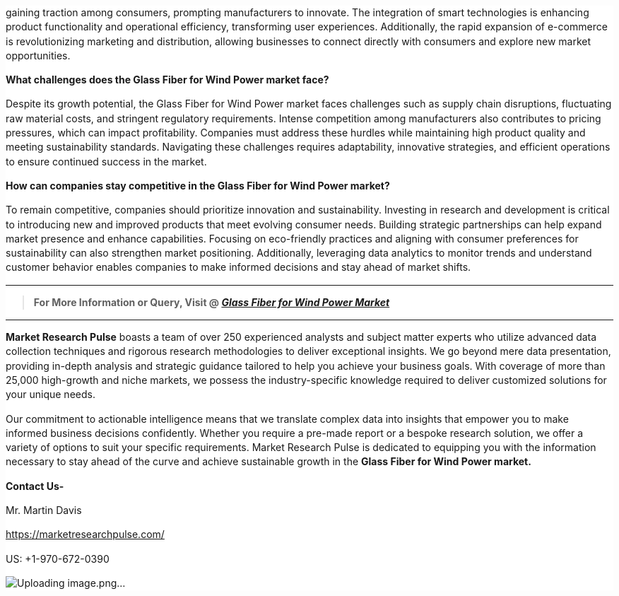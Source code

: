 gaining traction among consumers, prompting manufacturers to innovate. The integration of smart technologies is enhancing product functionality and operational efficiency, transforming user experiences. Additionally, the rapid expansion of e-commerce is revolutionizing marketing and distribution, allowing businesses to connect directly with consumers and explore new market opportunities.</p><p><strong>What challenges does the Glass Fiber for Wind Power market face?</strong></p><p>Despite its growth potential, the Glass Fiber for Wind Power market faces challenges such as supply chain disruptions, fluctuating raw material costs, and stringent regulatory requirements. Intense competition among manufacturers also contributes to pricing pressures, which can impact profitability. Companies must address these hurdles while maintaining high product quality and meeting sustainability standards. Navigating these challenges requires adaptability, innovative strategies, and efficient operations to ensure continued success in the market.</p><p><strong>How can companies stay competitive in the Glass Fiber for Wind Power market?</strong></p><p>To remain competitive, companies should prioritize innovation and sustainability. Investing in research and development is critical to introducing new and improved products that meet evolving consumer needs. Building strategic partnerships can help expand market presence and enhance capabilities. Focusing on eco-friendly practices and aligning with consumer preferences for sustainability can also strengthen market positioning. Additionally, leveraging data analytics to monitor trends and understand customer behavior enables companies to make informed decisions and stay ahead of market shifts.</p><hr /><blockquote><p><strong>For More Information or Query, Visit @&nbsp;<em><a href="https://marketresearchpulse.com/report/93823/glass-fiber-for-wind-power-market?utm_source=Linkedin&utm_medium=029">Glass Fiber for Wind Power Market</a></em></strong></p></blockquote><hr /><p><strong>Market Research Pulse</strong> boasts a team of over 250 experienced analysts and subject matter experts who utilize advanced data collection techniques and rigorous research methodologies to deliver exceptional insights. We go beyond mere data presentation, providing in-depth analysis and strategic guidance tailored to help you achieve your business goals. With coverage of more than 25,000 high-growth and niche markets, we possess the industry-specific knowledge required to deliver customized solutions for your unique needs.</p><p>Our commitment to actionable intelligence means that we translate complex data into insights that empower you to make informed business decisions confidently. Whether you require a pre-made report or a bespoke research solution, we offer a variety of options to suit your specific requirements. Market Research Pulse is dedicated to equipping you with the information necessary to stay ahead of the curve and achieve sustainable growth in the <strong>Glass Fiber for Wind Power market.</strong></p><p><strong>Contact Us-</strong></p><p>Mr. Martin Davis</p><p>https://marketresearchpulse.com/</p><p>US: +1-970-672-0390</p>
![Uploading image.png…]()
